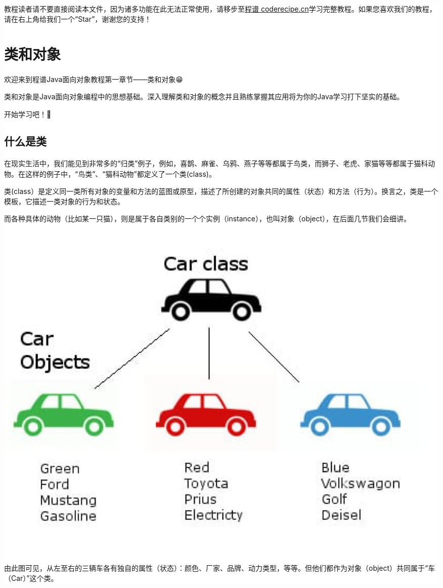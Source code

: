 <notice>教程读者请不要直接阅读本文件，因为诸多功能在此无法正常使用，请移步至[程谱 coderecipe.cn](https://coderecipe.cn/learn/3)学习完整教程。如果您喜欢我们的教程，请在右上角给我们一个“Star”，谢谢您的支持！</notice>

类和对象
======

欢迎来到程谱Java面向对象教程第一章节——类和对象😁

类和对象是Java面向对象编程中的思想基础。深入理解类和对象的概念并且熟练掌握其应用将为你的Java学习打下坚实的基础。

开始学习吧！💖

什么是类
------
在现实生活中，我们能见到非常多的“归类”例子，例如，喜鹊、麻雀、乌鸦、燕子等等都属于鸟类，而狮子、老虎、家猫等等都属于猫科动物。在这样的例子中，“鸟类”、“猫科动物”都定义了一个类(class)。

类(class）是定义同一类所有对象的变量和方法的蓝图或原型，描述了所创建的对象共同的属性（状态）和方法（行为）。换言之，类是一个模板，它描述一类对象的行为和状态。

而各种具体的动物（比如某一只猫），则是属于各自类别的一个个实例（instance），也叫对象（object），在后面几节我们会细讲。

![类](Pic1.png)

由此图可见，从左至右的三辆车各有独自的属性（状态）：颜色、厂家、品牌、动力类型，等等。但他们都作为对象（object）共同属于“车（Car）”这个类。
